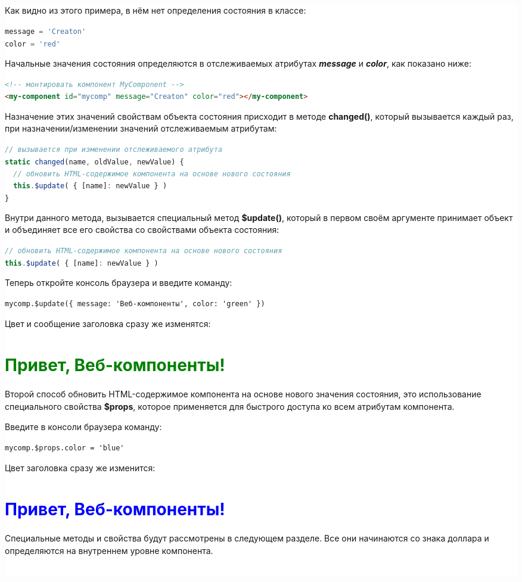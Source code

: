 Как видно из этого примера, в нём нет определения состояния в классе:

```js
message = 'Creaton'
color = 'red'
```

Начальные значения состояния определяются в отслеживаемых атрибутах ***message*** и ***color***, как показано ниже:

```html
<!-- монтировать компонент MyComponent -->
<my-component id="mycomp" message="Creaton" color="red"></my-component>
```

Назначение этих значений свойствам объекта состояния присходит в методе **changed()**, который вызывается каждый раз, при назначении/изменении значений отслеживаемым атрибутам:

```js
// вызывается при изменении отслеживаемого атрибута
static changed(name, oldValue, newValue) {
  // обновить HTML-содержимое компонента на основе нового состояния
  this.$update( { [name]: newValue } )
}
```

Внутри данного метода, вызывается специальный метод **$update()**, который в первом своём аргументе принимает объект и объединяет все его свойства со свойствами объекта состояния:

```js
// обновить HTML-содержимое компонента на основе нового состояния
this.$update( { [name]: newValue } )
```

Теперь откройте консоль браузера и введите команду:

```
mycomp.$update({ message: 'Веб-компоненты', color: 'green' })
```

Цвет и сообщение заголовка сразу же изменятся:

<h1 style="color: green;">Привет, Веб-компоненты!</h1>

Второй способ обновить HTML-содержимое компонента на основе нового значения состояния, это использование специального свойства **$props**, которое применяется для быстрого доступа ко всем атрибутам компонента.

Введите в консоли браузера команду:

```
mycomp.$props.color = 'blue'
```

Цвет заголовка сразу же изменится:

<h1 style="color: blue;">Привет, Веб-компоненты!</h1>

Специальные методы и свойства будут рассмотрены в следующем разделе. Все они начинаются со знака доллара и определяются на внутреннем уровне компонента.

<br>
